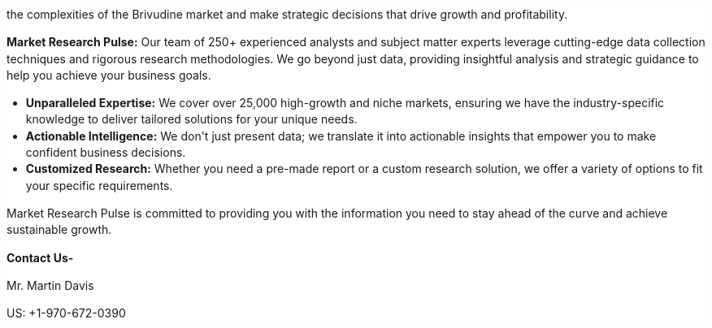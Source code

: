 the complexities of the Brivudine market and make strategic decisions that drive growth and profitability.</p><p><strong>Market Research Pulse:</strong>&nbsp;Our team of 250+ experienced analysts and subject matter experts leverage cutting-edge data collection techniques and rigorous research methodologies. We go beyond just data, providing insightful analysis and strategic guidance to help you achieve your business goals.</p><ul><li><strong>Unparalleled Expertise:</strong>&nbsp;We cover over 25,000 high-growth and niche markets, ensuring we have the industry-specific knowledge to deliver tailored solutions for your unique needs.</li><li><strong>Actionable Intelligence:</strong>&nbsp;We don't just present data; we translate it into actionable insights that empower you to make confident business decisions.</li><li><strong>Customized Research:</strong>&nbsp;Whether you need a pre-made report or a custom research solution, we offer a variety of options to fit your specific requirements.</li></ul><p>Market Research Pulse is committed to providing you with the information you need to stay ahead of the curve and achieve sustainable growth.</p><p><strong>Contact Us-</strong></p><p>Mr. Martin Davis</p><p>US: +1-970-672-0390</p>
